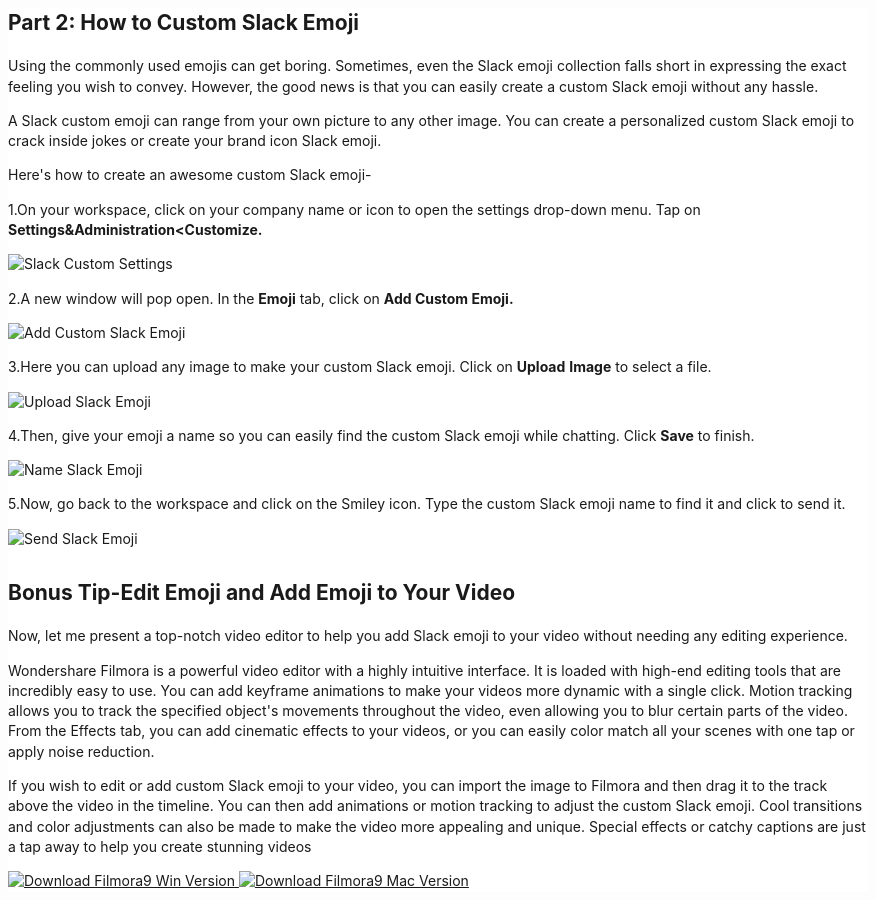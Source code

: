 ## Part 2: How to Custom Slack Emoji

Using the commonly used emojis can get boring. Sometimes, even the Slack emoji collection falls short in expressing the exact feeling you wish to convey. However, the good news is that you can easily create a custom Slack emoji without any hassle.

A Slack custom emoji can range from your own picture to any other image. You can create a personalized custom Slack emoji to crack inside jokes or create your brand icon Slack emoji.

Here's how to create an awesome custom Slack emoji-

1.On your workspace, click on your company name or icon to open the settings drop-down menu. Tap on **Settings&Administration<Customize.**

![Slack Custom Settings](https://images.wondershare.com/filmora/article-images/slack-custom-settings.jpg)

2.A new window will pop open. In the **Emoji** tab, click on **Add Custom Emoji.**

![Add Custom Slack Emoji](https://images.wondershare.com/filmora/article-images/add-custom-slack-emoji.jpg)

3.Here you can upload any image to make your custom Slack emoji. Click on **Upload** **Image** to select a file.

![Upload Slack Emoji](https://images.wondershare.com/filmora/article-images/upload-slack-emoji.jpg)

4.Then, give your emoji a name so you can easily find the custom Slack emoji while chatting. Click **Save** to finish.

![Name Slack Emoji](https://images.wondershare.com/filmora/article-images/name-slack-emoji.jpg)

5.Now, go back to the workspace and click on the Smiley icon. Type the custom Slack emoji name to find it and click to send it.

![Send Slack Emoji](https://images.wondershare.com/filmora/article-images/send-slack-emoji.jpg)

## Bonus Tip-Edit Emoji and Add Emoji to Your Video

Now, let me present a top-notch video editor to help you add Slack emoji to your video without needing any editing experience.

Wondershare Filmora is a powerful video editor with a highly intuitive interface. It is loaded with high-end editing tools that are incredibly easy to use. You can add keyframe animations to make your videos more dynamic with a single click. Motion tracking allows you to track the specified object's movements throughout the video, even allowing you to blur certain parts of the video. From the Effects tab, you can add cinematic effects to your videos, or you can easily color match all your scenes with one tap or apply noise reduction.

If you wish to edit or add custom Slack emoji to your video, you can import the image to Filmora and then drag it to the track above the video in the timeline. You can then add animations or motion tracking to adjust the custom Slack emoji. Cool transitions and color adjustments can also be made to make the video more appealing and unique. Special effects or catchy captions are just a tap away to help you create stunning videos

[![Download Filmora9 Win Version](https://images.wondershare.com/filmora/guide/download-btn-win.jpg) ](https://tools.techidaily.com/wondershare/filmora/download/) [![Download Filmora9 Mac Version](https://images.wondershare.com/filmora/guide/download-btn-mac.jpg) ](https://tools.techidaily.com/wondershare/filmora/download/)
